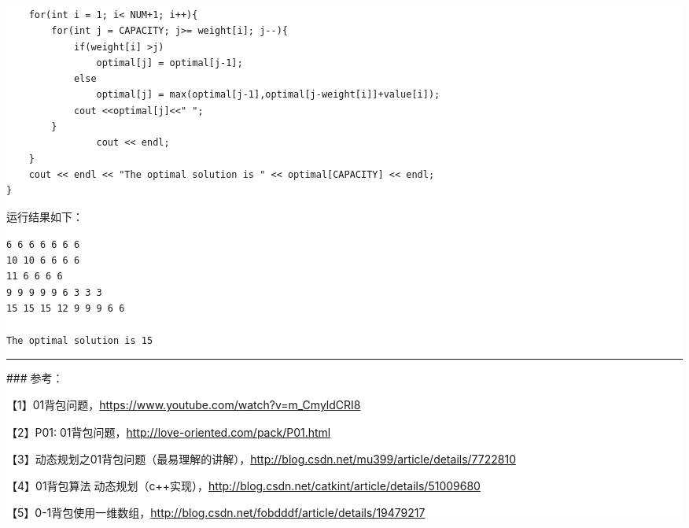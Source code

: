 ```
    for(int i = 1; i< NUM+1; i++){
        for(int j = CAPACITY; j>= weight[i]; j--){
            if(weight[i] >j)
                optimal[j] = optimal[j-1];
            else
                optimal[j] = max(optimal[j-1],optimal[j-weight[i]]+value[i]);
            cout <<optimal[j]<<" ";
        }
                cout << endl;
    }
    cout << endl << "The optimal solution is " << optimal[CAPACITY] << endl;
}
```

运行结果如下：

```
6 6 6 6 6 6 6 
10 10 6 6 6 6 
11 6 6 6 6 
9 9 9 9 9 6 3 3 3 
15 15 15 12 9 9 9 6 6 

The optimal solution is 15
```

<hr>
### 参考：

【1】01背包问题，https://www.youtube.com/watch?v=m_CmyldCRI8

【2】P01: 01背包问题，http://love-oriented.com/pack/P01.html

【3】动态规划之01背包问题（最易理解的讲解），http://blog.csdn.net/mu399/article/details/7722810

【4】01背包算法 动态规划（c++实现），http://blog.csdn.net/catkint/article/details/51009680

【5】0-1背包使用一维数组，http://blog.csdn.net/fobdddf/article/details/19479217